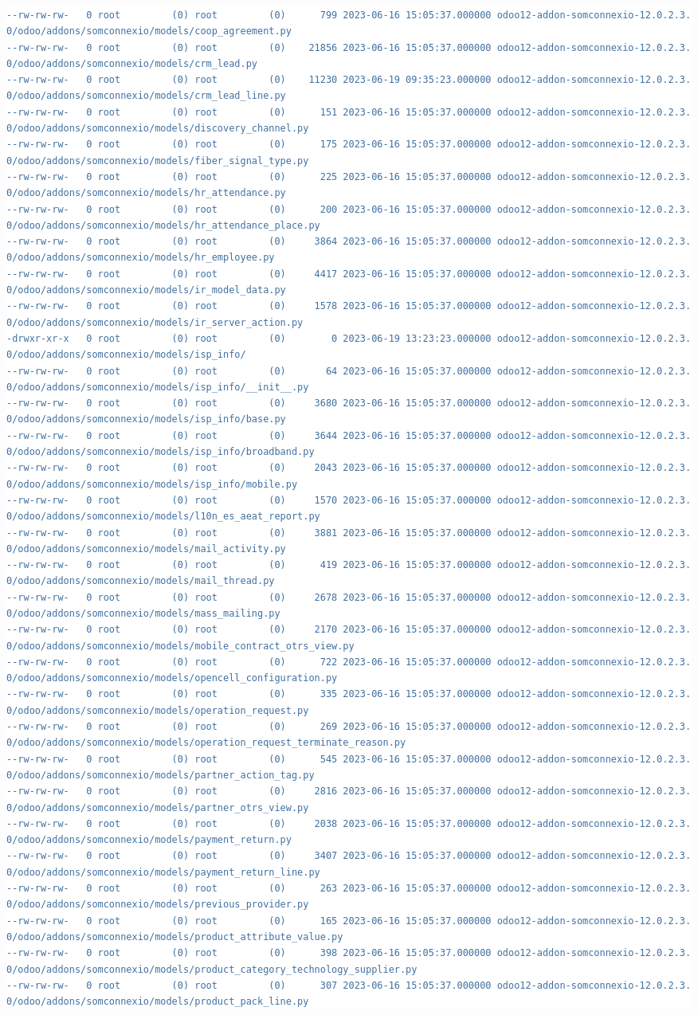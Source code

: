```diff
--rw-rw-rw-   0 root         (0) root         (0)      799 2023-06-16 15:05:37.000000 odoo12-addon-somconnexio-12.0.2.3.0/odoo/addons/somconnexio/models/coop_agreement.py
--rw-rw-rw-   0 root         (0) root         (0)    21856 2023-06-16 15:05:37.000000 odoo12-addon-somconnexio-12.0.2.3.0/odoo/addons/somconnexio/models/crm_lead.py
--rw-rw-rw-   0 root         (0) root         (0)    11230 2023-06-19 09:35:23.000000 odoo12-addon-somconnexio-12.0.2.3.0/odoo/addons/somconnexio/models/crm_lead_line.py
--rw-rw-rw-   0 root         (0) root         (0)      151 2023-06-16 15:05:37.000000 odoo12-addon-somconnexio-12.0.2.3.0/odoo/addons/somconnexio/models/discovery_channel.py
--rw-rw-rw-   0 root         (0) root         (0)      175 2023-06-16 15:05:37.000000 odoo12-addon-somconnexio-12.0.2.3.0/odoo/addons/somconnexio/models/fiber_signal_type.py
--rw-rw-rw-   0 root         (0) root         (0)      225 2023-06-16 15:05:37.000000 odoo12-addon-somconnexio-12.0.2.3.0/odoo/addons/somconnexio/models/hr_attendance.py
--rw-rw-rw-   0 root         (0) root         (0)      200 2023-06-16 15:05:37.000000 odoo12-addon-somconnexio-12.0.2.3.0/odoo/addons/somconnexio/models/hr_attendance_place.py
--rw-rw-rw-   0 root         (0) root         (0)     3864 2023-06-16 15:05:37.000000 odoo12-addon-somconnexio-12.0.2.3.0/odoo/addons/somconnexio/models/hr_employee.py
--rw-rw-rw-   0 root         (0) root         (0)     4417 2023-06-16 15:05:37.000000 odoo12-addon-somconnexio-12.0.2.3.0/odoo/addons/somconnexio/models/ir_model_data.py
--rw-rw-rw-   0 root         (0) root         (0)     1578 2023-06-16 15:05:37.000000 odoo12-addon-somconnexio-12.0.2.3.0/odoo/addons/somconnexio/models/ir_server_action.py
-drwxr-xr-x   0 root         (0) root         (0)        0 2023-06-19 13:23:23.000000 odoo12-addon-somconnexio-12.0.2.3.0/odoo/addons/somconnexio/models/isp_info/
--rw-rw-rw-   0 root         (0) root         (0)       64 2023-06-16 15:05:37.000000 odoo12-addon-somconnexio-12.0.2.3.0/odoo/addons/somconnexio/models/isp_info/__init__.py
--rw-rw-rw-   0 root         (0) root         (0)     3680 2023-06-16 15:05:37.000000 odoo12-addon-somconnexio-12.0.2.3.0/odoo/addons/somconnexio/models/isp_info/base.py
--rw-rw-rw-   0 root         (0) root         (0)     3644 2023-06-16 15:05:37.000000 odoo12-addon-somconnexio-12.0.2.3.0/odoo/addons/somconnexio/models/isp_info/broadband.py
--rw-rw-rw-   0 root         (0) root         (0)     2043 2023-06-16 15:05:37.000000 odoo12-addon-somconnexio-12.0.2.3.0/odoo/addons/somconnexio/models/isp_info/mobile.py
--rw-rw-rw-   0 root         (0) root         (0)     1570 2023-06-16 15:05:37.000000 odoo12-addon-somconnexio-12.0.2.3.0/odoo/addons/somconnexio/models/l10n_es_aeat_report.py
--rw-rw-rw-   0 root         (0) root         (0)     3881 2023-06-16 15:05:37.000000 odoo12-addon-somconnexio-12.0.2.3.0/odoo/addons/somconnexio/models/mail_activity.py
--rw-rw-rw-   0 root         (0) root         (0)      419 2023-06-16 15:05:37.000000 odoo12-addon-somconnexio-12.0.2.3.0/odoo/addons/somconnexio/models/mail_thread.py
--rw-rw-rw-   0 root         (0) root         (0)     2678 2023-06-16 15:05:37.000000 odoo12-addon-somconnexio-12.0.2.3.0/odoo/addons/somconnexio/models/mass_mailing.py
--rw-rw-rw-   0 root         (0) root         (0)     2170 2023-06-16 15:05:37.000000 odoo12-addon-somconnexio-12.0.2.3.0/odoo/addons/somconnexio/models/mobile_contract_otrs_view.py
--rw-rw-rw-   0 root         (0) root         (0)      722 2023-06-16 15:05:37.000000 odoo12-addon-somconnexio-12.0.2.3.0/odoo/addons/somconnexio/models/opencell_configuration.py
--rw-rw-rw-   0 root         (0) root         (0)      335 2023-06-16 15:05:37.000000 odoo12-addon-somconnexio-12.0.2.3.0/odoo/addons/somconnexio/models/operation_request.py
--rw-rw-rw-   0 root         (0) root         (0)      269 2023-06-16 15:05:37.000000 odoo12-addon-somconnexio-12.0.2.3.0/odoo/addons/somconnexio/models/operation_request_terminate_reason.py
--rw-rw-rw-   0 root         (0) root         (0)      545 2023-06-16 15:05:37.000000 odoo12-addon-somconnexio-12.0.2.3.0/odoo/addons/somconnexio/models/partner_action_tag.py
--rw-rw-rw-   0 root         (0) root         (0)     2816 2023-06-16 15:05:37.000000 odoo12-addon-somconnexio-12.0.2.3.0/odoo/addons/somconnexio/models/partner_otrs_view.py
--rw-rw-rw-   0 root         (0) root         (0)     2038 2023-06-16 15:05:37.000000 odoo12-addon-somconnexio-12.0.2.3.0/odoo/addons/somconnexio/models/payment_return.py
--rw-rw-rw-   0 root         (0) root         (0)     3407 2023-06-16 15:05:37.000000 odoo12-addon-somconnexio-12.0.2.3.0/odoo/addons/somconnexio/models/payment_return_line.py
--rw-rw-rw-   0 root         (0) root         (0)      263 2023-06-16 15:05:37.000000 odoo12-addon-somconnexio-12.0.2.3.0/odoo/addons/somconnexio/models/previous_provider.py
--rw-rw-rw-   0 root         (0) root         (0)      165 2023-06-16 15:05:37.000000 odoo12-addon-somconnexio-12.0.2.3.0/odoo/addons/somconnexio/models/product_attribute_value.py
--rw-rw-rw-   0 root         (0) root         (0)      398 2023-06-16 15:05:37.000000 odoo12-addon-somconnexio-12.0.2.3.0/odoo/addons/somconnexio/models/product_category_technology_supplier.py
--rw-rw-rw-   0 root         (0) root         (0)      307 2023-06-16 15:05:37.000000 odoo12-addon-somconnexio-12.0.2.3.0/odoo/addons/somconnexio/models/product_pack_line.py
```